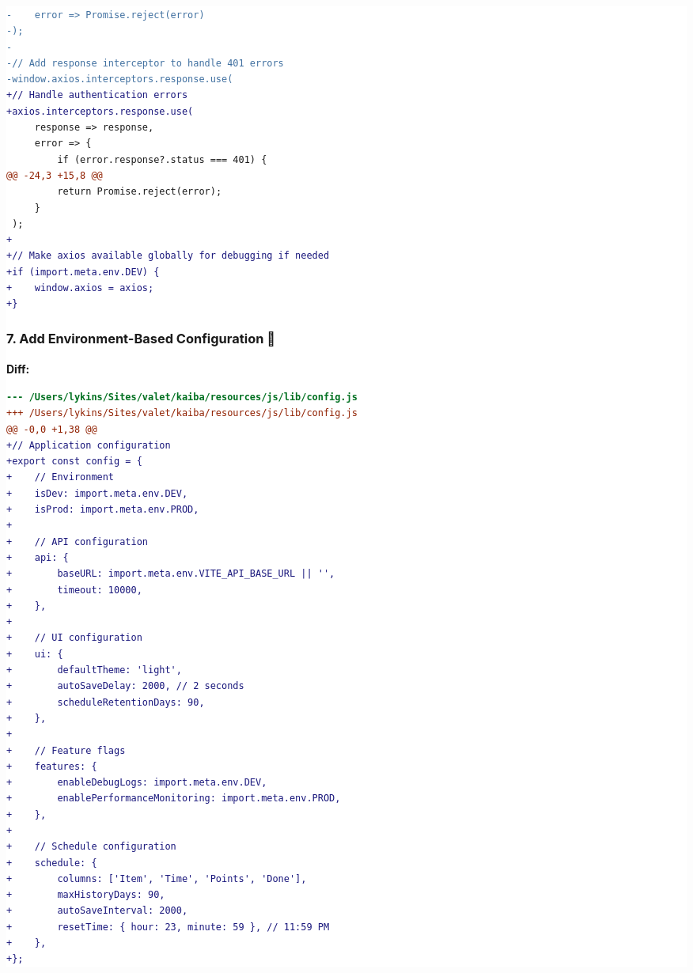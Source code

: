 ```diff
-    error => Promise.reject(error)
-);
-
-// Add response interceptor to handle 401 errors
-window.axios.interceptors.response.use(
+// Handle authentication errors
+axios.interceptors.response.use(
     response => response,
     error => {
         if (error.response?.status === 401) {
@@ -24,3 +15,8 @@
         return Promise.reject(error);
     }
 );
+
+// Make axios available globally for debugging if needed
+if (import.meta.env.DEV) {
+    window.axios = axios;
+}

```



### 7. **Add Environment-Based Configuration** 🔧


**Diff:**
```diff
--- /Users/lykins/Sites/valet/kaiba/resources/js/lib/config.js
+++ /Users/lykins/Sites/valet/kaiba/resources/js/lib/config.js
@@ -0,0 +1,38 @@
+// Application configuration
+export const config = {
+    // Environment
+    isDev: import.meta.env.DEV,
+    isProd: import.meta.env.PROD,
+    
+    // API configuration
+    api: {
+        baseURL: import.meta.env.VITE_API_BASE_URL || '',
+        timeout: 10000,
+    },
+    
+    // UI configuration
+    ui: {
+        defaultTheme: 'light',
+        autoSaveDelay: 2000, // 2 seconds
+        scheduleRetentionDays: 90,
+    },
+    
+    // Feature flags
+    features: {
+        enableDebugLogs: import.meta.env.DEV,
+        enablePerformanceMonitoring: import.meta.env.PROD,
+    },
+    
+    // Schedule configuration
+    schedule: {
+        columns: ['Item', 'Time', 'Points', 'Done'],
+        maxHistoryDays: 90,
+        autoSaveInterval: 2000,
+        resetTime: { hour: 23, minute: 59 }, // 11:59 PM
+    },
+};
```